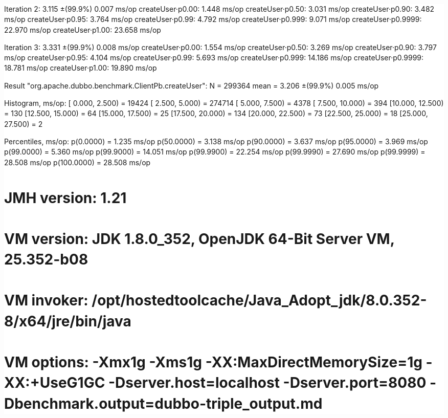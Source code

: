 Iteration   2: 3.115 ±(99.9%) 0.007 ms/op
                 createUser·p0.00:   1.448 ms/op
                 createUser·p0.50:   3.031 ms/op
                 createUser·p0.90:   3.482 ms/op
                 createUser·p0.95:   3.764 ms/op
                 createUser·p0.99:   4.792 ms/op
                 createUser·p0.999:  9.071 ms/op
                 createUser·p0.9999: 22.970 ms/op
                 createUser·p1.00:   23.658 ms/op

Iteration   3: 3.331 ±(99.9%) 0.008 ms/op
                 createUser·p0.00:   1.554 ms/op
                 createUser·p0.50:   3.269 ms/op
                 createUser·p0.90:   3.797 ms/op
                 createUser·p0.95:   4.104 ms/op
                 createUser·p0.99:   5.693 ms/op
                 createUser·p0.999:  14.186 ms/op
                 createUser·p0.9999: 18.781 ms/op
                 createUser·p1.00:   19.890 ms/op



Result "org.apache.dubbo.benchmark.ClientPb.createUser":
  N = 299364
  mean =      3.206 ±(99.9%) 0.005 ms/op

  Histogram, ms/op:
    [ 0.000,  2.500) = 19424 
    [ 2.500,  5.000) = 274714 
    [ 5.000,  7.500) = 4378 
    [ 7.500, 10.000) = 394 
    [10.000, 12.500) = 130 
    [12.500, 15.000) = 64 
    [15.000, 17.500) = 25 
    [17.500, 20.000) = 134 
    [20.000, 22.500) = 73 
    [22.500, 25.000) = 18 
    [25.000, 27.500) = 2 

  Percentiles, ms/op:
      p(0.0000) =      1.235 ms/op
     p(50.0000) =      3.138 ms/op
     p(90.0000) =      3.637 ms/op
     p(95.0000) =      3.969 ms/op
     p(99.0000) =      5.360 ms/op
     p(99.9000) =     14.051 ms/op
     p(99.9900) =     22.254 ms/op
     p(99.9990) =     27.690 ms/op
     p(99.9999) =     28.508 ms/op
    p(100.0000) =     28.508 ms/op


# JMH version: 1.21
# VM version: JDK 1.8.0_352, OpenJDK 64-Bit Server VM, 25.352-b08
# VM invoker: /opt/hostedtoolcache/Java_Adopt_jdk/8.0.352-8/x64/jre/bin/java
# VM options: -Xmx1g -Xms1g -XX:MaxDirectMemorySize=1g -XX:+UseG1GC -Dserver.host=localhost -Dserver.port=8080 -Dbenchmark.output=dubbo-triple_output.md